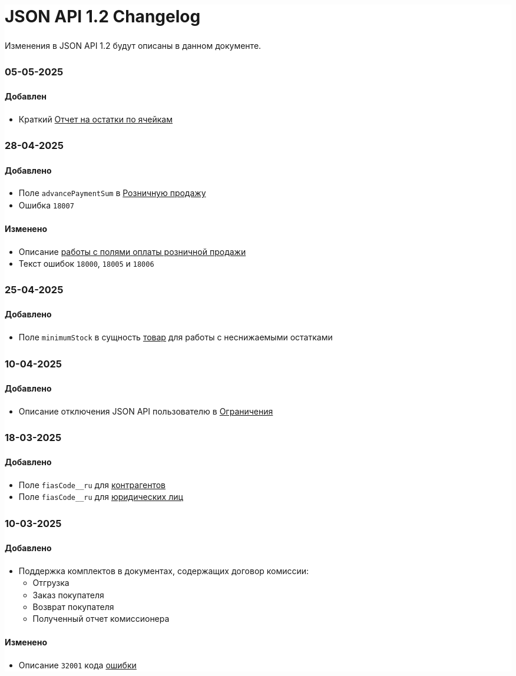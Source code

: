 # JSON API 1.2 Changelog
Изменения в JSON API 1.2 будут описаны в данном документе.

### 05-05-2025
#### Добавлен
- Краткий [Отчет на остатки по ячейкам](https://dev.moysklad.ru/doc/api/remap/1.2/reports/#otchety-otchet-ostatki-poluchit-kratkij-otchet-ob-ostatkah-po-qchejkam)

### 28-04-2025
#### Добавлено
- Поле `advancePaymentSum` в [Розничную продажу](https://dev.moysklad.ru/doc/api/remap/1.2/documents/#dokumenty-roznichnaq-prodazha)
- Ошибка `18007`

#### Изменено
- Описание [работы с полями оплаты розничной продажи](https://dev.moysklad.ru/doc/api/remap/1.2/documents/#dokumenty-roznichnaq-prodazha-roznichnye-prodazhi-rabota-s-polqmi-oplaty-roznichnoj-prodazhi)
- Текст ошибок `18000`, `18005` и `18006`

### 25-04-2025
#### Добавлено
- Поле `minimumStock` в сущность [товар](https://dev.moysklad.ru/doc/api/remap/1.2/dictionaries/#suschnosti-towar-towary) для работы с неснижаемыми остатками

### 10-04-2025
#### Добавлено
- Описание отключения JSON API пользователю в [Ограничения](https://dev.moysklad.ru/doc/api/remap/1.2/#mojsklad-json-api-ogranicheniq)

### 18-03-2025
#### Добавлено
- Поле `fiasCode__ru` для [контрагентов](https://dev.moysklad.ru/doc/api/remap/1.2/dictionaries/#suschnosti-kontragent-kontragenty-atributy-wlozhennyh-suschnostej-adres)
- Поле `fiasCode__ru` для [юридических лиц](https://dev.moysklad.ru/doc/api/remap/1.2/dictionaries/#suschnosti-jurlico-jurlica-atributy-wlozhennyh-suschnostej-adres)

### 10-03-2025
#### Добавлено
- Поддержка комплектов в документах, содержащих договор комиссии:
  - Отгрузка
  - Заказ покупателя
  - Возврат покупателя
  - Полученный отчет комиссионера

#### Изменено
- Описание `32001` кода [ошибки](https://dev.moysklad.ru/doc/api/remap/1.2/#mojsklad-json-api-oshibki-kody-oshibok-dlq-dogoworow)
